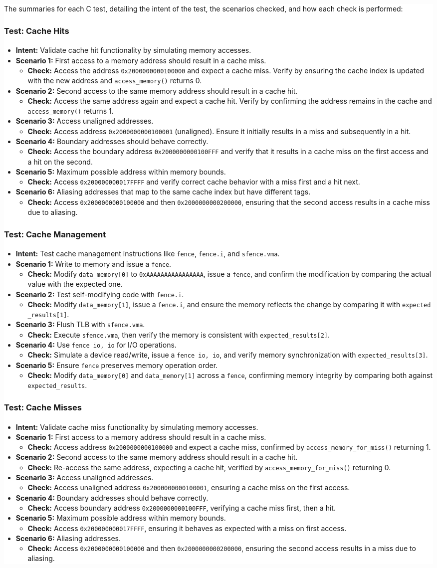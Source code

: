 The summaries for each C test, detailing the intent of the test, the scenarios checked, and how each check is performed:

### Test: Cache Hits
- **Intent:** Validate cache hit functionality by simulating memory accesses.
- **Scenario 1:** First access to a memory address should result in a cache miss.
  - **Check:** Access the address `0x2000000000100000` and expect a cache miss. Verify by ensuring the cache index is updated with the new address and `access_memory()` returns 0.
- **Scenario 2:** Second access to the same memory address should result in a cache hit.
  - **Check:** Access the same address again and expect a cache hit. Verify by confirming the address remains in the cache and `access_memory()` returns 1.
- **Scenario 3:** Access unaligned addresses.
  - **Check:** Access address `0x2000000000100001` (unaligned). Ensure it initially results in a miss and subsequently in a hit.
- **Scenario 4:** Boundary addresses should behave correctly.
  - **Check:** Access the boundary address `0x2000000000100FFF` and verify that it results in a cache miss on the first access and a hit on the second.
- **Scenario 5:** Maximum possible address within memory bounds.
  - **Check:** Access `0x200000000017FFFF` and verify correct cache behavior with a miss first and a hit next.
- **Scenario 6:** Aliasing addresses that map to the same cache index but have different tags.
  - **Check:** Access `0x2000000000100000` and then `0x2000000000200000`, ensuring that the second access results in a cache miss due to aliasing.

### Test: Cache Management
- **Intent:** Test cache management instructions like `fence`, `fence.i`, and `sfence.vma`.
- **Scenario 1:** Write to memory and issue a `fence`.
  - **Check:** Modify `data_memory[0]` to `0xAAAAAAAAAAAAAAAA`, issue a `fence`, and confirm the modification by comparing the actual value with the expected one.
- **Scenario 2:** Test self-modifying code with `fence.i`.
  - **Check:** Modify `data_memory[1]`, issue a `fence.i`, and ensure the memory reflects the change by comparing it with `expected_results[1]`.
- **Scenario 3:** Flush TLB with `sfence.vma`.
  - **Check:** Execute `sfence.vma`, then verify the memory is consistent with `expected_results[2]`.
- **Scenario 4:** Use `fence io, io` for I/O operations.
  - **Check:** Simulate a device read/write, issue a `fence io, io`, and verify memory synchronization with `expected_results[3]`.
- **Scenario 5:** Ensure `fence` preserves memory operation order.
  - **Check:** Modify `data_memory[0]` and `data_memory[1]` across a `fence`, confirming memory integrity by comparing both against `expected_results`.

### Test: Cache Misses
- **Intent:** Validate cache miss functionality by simulating memory accesses.
- **Scenario 1:** First access to a memory address should result in a cache miss.
  - **Check:** Access address `0x2000000000100000` and expect a cache miss, confirmed by `access_memory_for_miss()` returning 1.
- **Scenario 2:** Second access to the same memory address should result in a cache hit.
  - **Check:** Re-access the same address, expecting a cache hit, verified by `access_memory_for_miss()` returning 0.
- **Scenario 3:** Access unaligned addresses.
  - **Check:** Access unaligned address `0x2000000000100001`, ensuring a cache miss on the first access.
- **Scenario 4:** Boundary addresses should behave correctly.
  - **Check:** Access boundary address `0x2000000000100FFF`, verifying a cache miss first, then a hit.
- **Scenario 5:** Maximum possible address within memory bounds.
  - **Check:** Access `0x200000000017FFFF`, ensuring it behaves as expected with a miss on first access.
- **Scenario 6:** Aliasing addresses.
  - **Check:** Access `0x2000000000100000` and then `0x2000000000200000`, ensuring the second access results in a miss due to aliasing.
